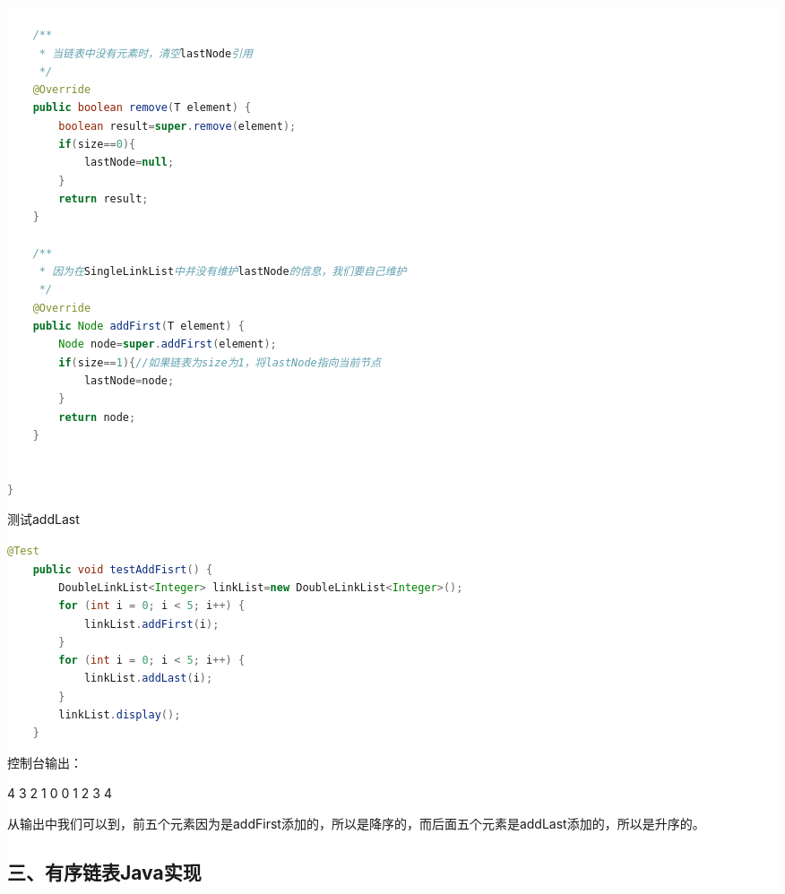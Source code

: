 ```java
    
    /**
     * 当链表中没有元素时，清空lastNode引用
     */
    @Override
    public boolean remove(T element) {
        boolean result=super.remove(element);
        if(size==0){
            lastNode=null;
        }
        return result;
    }
 
    /**
     * 因为在SingleLinkList中并没有维护lastNode的信息，我们要自己维护
     */
    @Override
    public Node addFirst(T element) {
        Node node=super.addFirst(element);
        if(size==1){//如果链表为size为1，将lastNode指向当前节点
            lastNode=node;
        }
        return node;
    }
    
    
}
```

测试addLast

```java
@Test
    public void testAddFisrt() {
        DoubleLinkList<Integer> linkList=new DoubleLinkList<Integer>();
        for (int i = 0; i < 5; i++) {
            linkList.addFirst(i);
        }
        for (int i = 0; i < 5; i++) {
            linkList.addLast(i);
        }
        linkList.display();
    }
```

控制台输出：

4    3    2    1    0    0    1    2    3    4

从输出中我们可以到，前五个元素因为是addFirst添加的，所以是降序的，而后面五个元素是addLast添加的，所以是升序的。

## **三、有序链表Java实现**
